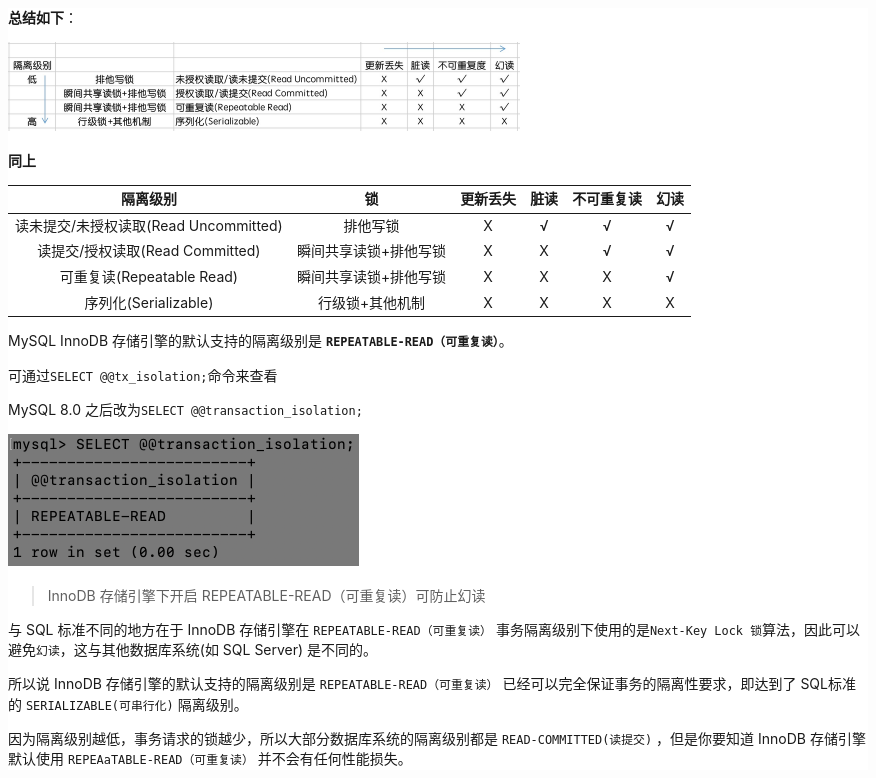**总结如下**：

<img src="./image/IsolationLevel.jpeg" alt="dirtyRead.jpeg" style="zoom:50%;" />

**同上**

|               隔离级别                |          锁           | 更新丢失 | 脏读 | 不可重复读 | 幻读 |
| :-----------------------------------: | :-------------------: | :------: | :--: | :--------: | :--: |
| 读未提交/未授权读取(Read Uncommitted) |       排他写锁        |    X     |  √   |     √      |  √   |
|    读提交/授权读取(Read Committed)    | 瞬间共享读锁+排他写锁 |    X     |  X   |     √      |  √   |
|       可重复读(Repeatable Read)       | 瞬间共享读锁+排他写锁 |    X     |  X   |     X      |  √   |
|         序列化(Serializable)          |    行级锁+其他机制    |    X     |  X   |     X      |  X   |



MySQL InnoDB 存储引擎的默认支持的隔离级别是 **`REPEATABLE-READ（可重复读）`**。

可通过`SELECT @@tx_isolation;`命令来查看

MySQL 8.0 之后改为`SELECT @@transaction_isolation;`

<img src="./image/transaction_isolation.png" style="zoom:50%;" />

>InnoDB 存储引擎下开启 REPEATABLE-READ（可重复读）可防止幻读

与 SQL 标准不同的地方在于 InnoDB 存储引擎在 `REPEATABLE-READ（可重复读）` 事务隔离级别下使用的是`Next-Key Lock 锁`算法，因此可以避免`幻读`，这与其他数据库系统(如 SQL Server) 是不同的。

所以说 InnoDB 存储引擎的默认支持的隔离级别是 `REPEATABLE-READ（可重复读）` 已经可以完全保证事务的隔离性要求，即达到了 SQL标准的 `SERIALIZABLE(可串行化)` 隔离级别。

因为隔离级别越低，事务请求的锁越少，所以大部分数据库系统的隔离级别都是 `READ-COMMITTED(读提交)` ，但是你要知道 InnoDB 存储引擎默认使用 `REPEAaTABLE-READ（可重复读）` 并不会有任何性能损失。
